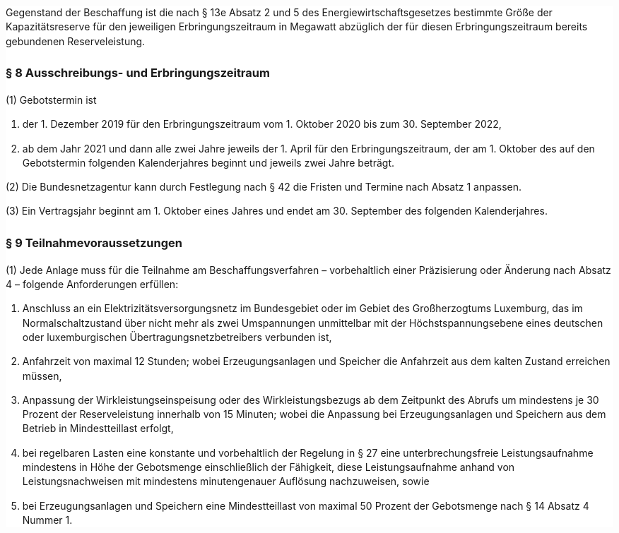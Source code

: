 Gegenstand der Beschaffung ist die nach § 13e Absatz 2 und 5 des
Energiewirtschaftsgesetzes bestimmte Größe der Kapazitätsreserve für
den jeweiligen Erbringungszeitraum in Megawatt abzüglich der für
diesen Erbringungszeitraum bereits gebundenen Reserveleistung.


### § 8 Ausschreibungs- und Erbringungszeitraum

(1) Gebotstermin ist

1.  der 1. Dezember 2019 für den Erbringungszeitraum vom 1. Oktober 2020
    bis zum 30. September 2022,


2.  ab dem Jahr 2021 und dann alle zwei Jahre jeweils der 1. April für den
    Erbringungszeitraum, der am 1. Oktober des auf den Gebotstermin
    folgenden Kalenderjahres beginnt und jeweils zwei Jahre beträgt.




(2) Die Bundesnetzagentur kann durch Festlegung nach § 42 die Fristen
und Termine nach Absatz 1 anpassen.

(3) Ein Vertragsjahr beginnt am 1. Oktober eines Jahres und endet am
30\. September des folgenden Kalenderjahres.


### § 9 Teilnahmevoraussetzungen

(1) Jede Anlage muss für die Teilnahme am Beschaffungsverfahren –
vorbehaltlich einer Präzisierung oder Änderung nach Absatz 4 –
folgende Anforderungen erfüllen:

1.  Anschluss an ein Elektrizitätsversorgungsnetz im Bundesgebiet oder im
    Gebiet des Großherzogtums Luxemburg, das im Normalschaltzustand über
    nicht mehr als zwei Umspannungen unmittelbar mit der
    Höchstspannungsebene eines deutschen oder luxemburgischen
    Übertragungsnetzbetreibers verbunden ist,


2.  Anfahrzeit von maximal 12 Stunden; wobei Erzeugungsanlagen und
    Speicher die Anfahrzeit aus dem kalten Zustand erreichen müssen,


3.  Anpassung der Wirkleistungseinspeisung oder des Wirkleistungsbezugs ab
    dem Zeitpunkt des Abrufs um mindestens je 30 Prozent der
    Reserveleistung innerhalb von 15 Minuten; wobei die Anpassung bei
    Erzeugungsanlagen und Speichern aus dem Betrieb in Mindestteillast
    erfolgt,


4.  bei regelbaren Lasten eine konstante und vorbehaltlich der Regelung in
    § 27 eine unterbrechungsfreie Leistungsaufnahme mindestens in Höhe der
    Gebotsmenge einschließlich der Fähigkeit, diese Leistungsaufnahme
    anhand von Leistungsnachweisen mit mindestens minutengenauer Auflösung
    nachzuweisen, sowie


5.  bei Erzeugungsanlagen und Speichern eine Mindestteillast von maximal
    50 Prozent der Gebotsmenge nach § 14 Absatz 4 Nummer 1.
